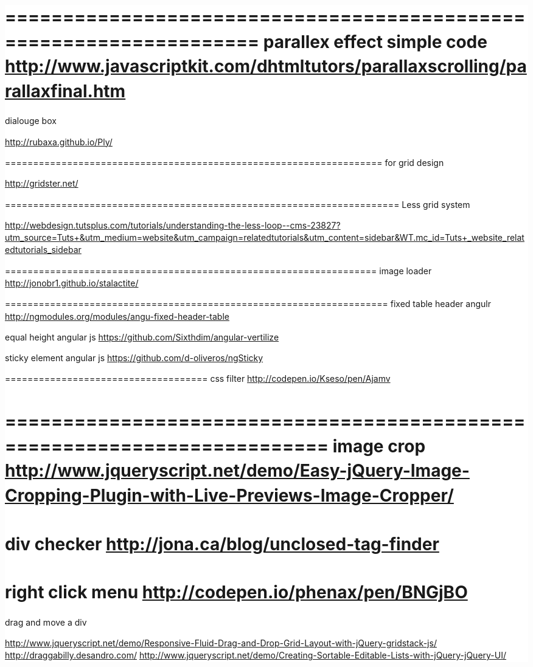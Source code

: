 ===================================================================
parallex effect simple code
http://www.javascriptkit.com/dhtmltutors/parallaxscrolling/parallaxfinal.htm
==================================================================
dialouge box

http://rubaxa.github.io/Ply/

===================================================================
for grid design

http://gridster.net/


======================================================================
Less grid system

http://webdesign.tutsplus.com/tutorials/understanding-the-less-loop--cms-23827?utm_source=Tuts+&utm_medium=website&utm_campaign=relatedtutorials&utm_content=sidebar&WT.mc_id=Tuts+_website_relatedtutorials_sidebar

==================================================================
image loader
http://jonobr1.github.io/stalactite/

====================================================================
fixed table header angulr
http://ngmodules.org/modules/angu-fixed-header-table

equal height angular js
https://github.com/Sixthdim/angular-vertilize

sticky element angular js
https://github.com/d-oliveros/ngSticky

====================================
css filter
http://codepen.io/Kseso/pen/Ajamv

=========================================================================
image crop
http://www.jqueryscript.net/demo/Easy-jQuery-Image-Cropping-Plugin-with-Live-Previews-Image-Cropper/
===================================================================
div checker
http://jona.ca/blog/unclosed-tag-finder
=====================================================================

right click menu
http://codepen.io/phenax/pen/BNGjBO
=====================================================================
drag and move a div

http://www.jqueryscript.net/demo/Responsive-Fluid-Drag-and-Drop-Grid-Layout-with-jQuery-gridstack-js/
http://draggabilly.desandro.com/
http://www.jqueryscript.net/demo/Creating-Sortable-Editable-Lists-with-jQuery-jQuery-UI/
